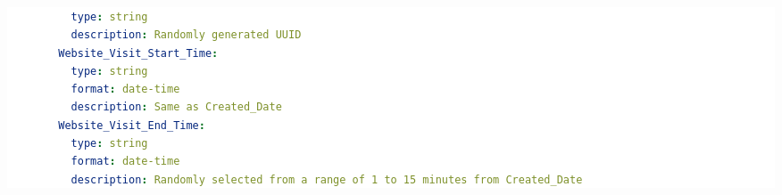 ```yaml
          type: string
          description: Randomly generated UUID
        Website_Visit_Start_Time:
          type: string
          format: date-time
          description: Same as Created_Date
        Website_Visit_End_Time:
          type: string
          format: date-time
          description: Randomly selected from a range of 1 to 15 minutes from Created_Date
```
